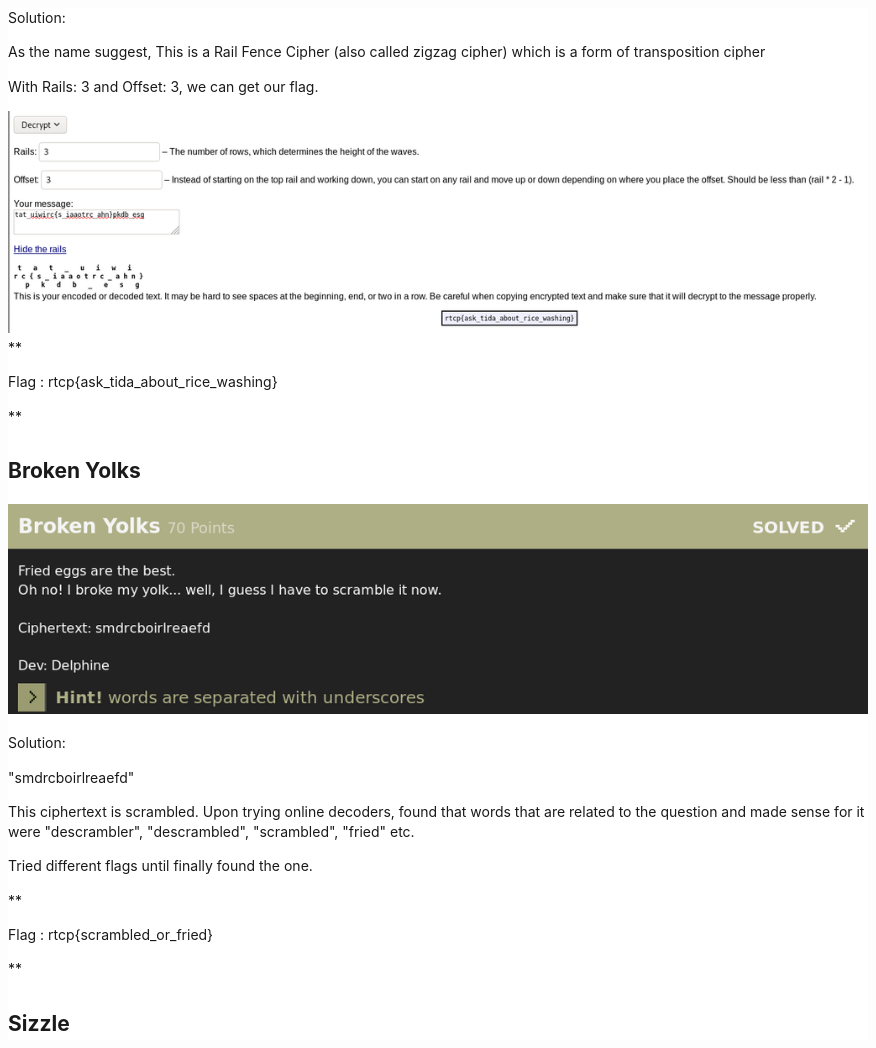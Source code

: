 Solution:

As the name suggest, This is a Rail Fence Cipher (also called zigzag cipher) which is a form of transposition cipher

With Rails: 3 and Offset: 3, we can get our flag.

![](/img/houseplantctf2020/c20.png)**

Flag : rtcp{ask\_tida\_about\_rice\_washing}

**

Broken Yolks
------------

![](/img/houseplantctf2020/c3.png)

Solution:

"smdrcboirlreaefd"

This ciphertext is scrambled. Upon trying online decoders, found that words that are related to the question and made sense for it were "descrambler", "descrambled", "scrambled", "fried" etc.

Tried different flags until finally found the one.

**

Flag : rtcp{scrambled\_or\_fried}

**

Sizzle
------
